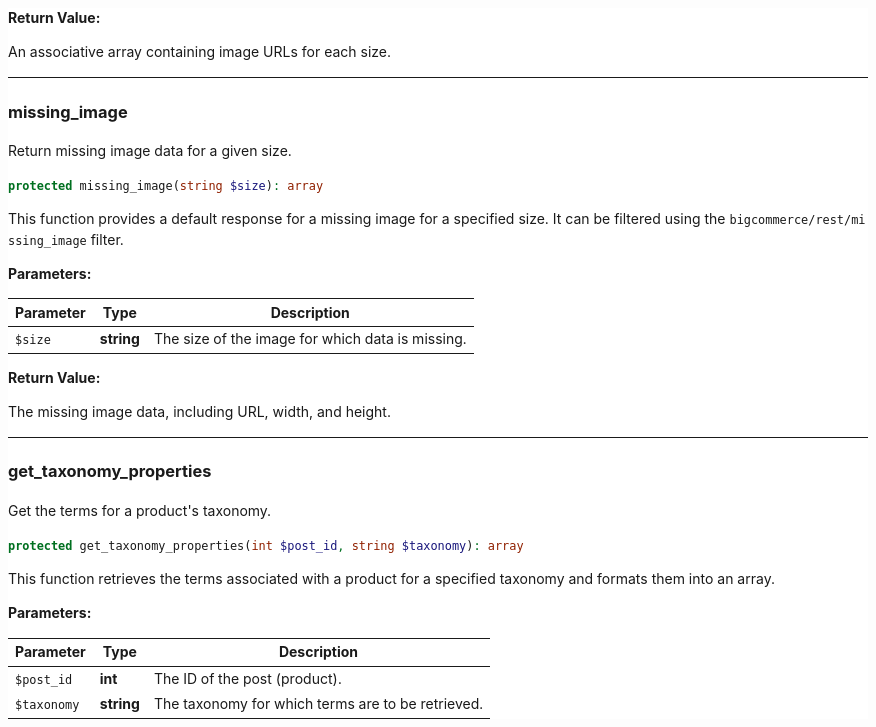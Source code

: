
**Return Value:**

An associative array containing image URLs for each size.




***

### missing_image

Return missing image data for a given size.

```php
protected missing_image(string $size): array
```

This function provides a default response for a missing image for a specified
size. It can be filtered using the `bigcommerce/rest/missing_image` filter.






**Parameters:**

| Parameter | Type | Description |
|-----------|------|-------------|
| `$size` | **string** | The size of the image for which data is missing. |


**Return Value:**

The missing image data, including URL, width, and height.




***

### get_taxonomy_properties

Get the terms for a product's taxonomy.

```php
protected get_taxonomy_properties(int $post_id, string $taxonomy): array
```

This function retrieves the terms associated with a product for a specified
taxonomy and formats them into an array.






**Parameters:**

| Parameter | Type | Description |
|-----------|------|-------------|
| `$post_id` | **int** | The ID of the post (product). |
| `$taxonomy` | **string** | The taxonomy for which terms are to be retrieved. |
